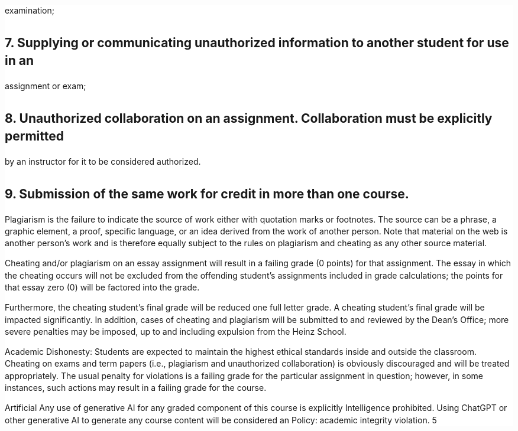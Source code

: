 examination;
## 7. Supplying or communicating unauthorized information to another student for use in an

assignment or exam;
## 8. Unauthorized collaboration on an assignment. Collaboration must be explicitly permitted

by an instructor for it to be considered authorized.
## 9. Submission of the same work for credit in more than one course.

Plagiarism is the failure to indicate the source of work either with quotation marks or
footnotes. The source can be a phrase, a graphic element, a proof, specific language, or an
idea derived from the work of another person. Note that material on the web is another
person’s work and is therefore equally subject to the rules on plagiarism and cheating as any
other source material.

Cheating and/or plagiarism on an essay assignment will result in a failing grade (0
points) for that assignment. The essay in which the cheating occurs will not be excluded
from the offending student’s assignments included in grade calculations; the points for that
essay zero (0) will be factored into the grade.

Furthermore, the cheating student’s final grade will be reduced one full letter grade. A
cheating student’s final grade will be impacted significantly. In addition, cases of cheating and
plagiarism will be submitted to and reviewed by the Dean’s Office; more severe penalties may
be imposed, up to and including expulsion from the Heinz School.

Academic Dishonesty: Students are expected to maintain the highest ethical standards inside
and outside the classroom. Cheating on exams and term papers (i.e., plagiarism and
unauthorized collaboration) is obviously discouraged and will be treated appropriately. The
usual penalty for violations is a failing grade for the particular assignment in question;
however, in some instances, such actions may result in a failing grade for the course.

Artificial Any use of generative AI for any graded component of this course is explicitly
Intelligence prohibited. Using ChatGPT or other generative AI to generate any course content will be considered an
Policy: academic integrity violation.
5